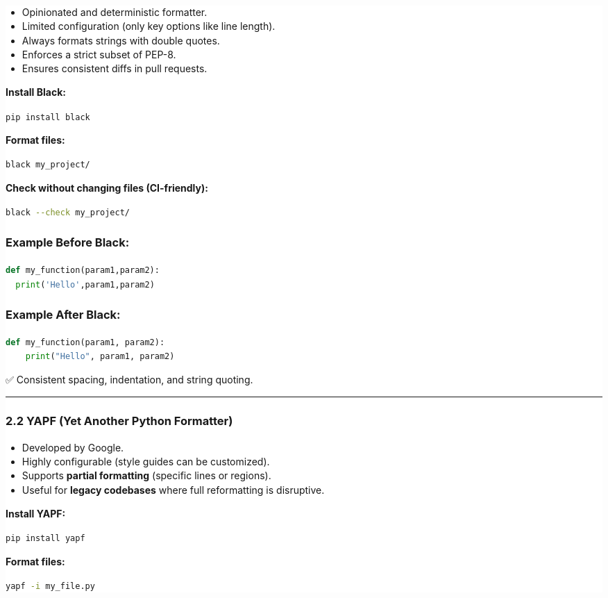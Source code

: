 * Opinionated and deterministic formatter.
* Limited configuration (only key options like line length).
* Always formats strings with double quotes.
* Enforces a strict subset of PEP-8.
* Ensures consistent diffs in pull requests.

**Install Black:**

```bash
pip install black
```

**Format files:**

```bash
black my_project/
```

**Check without changing files (CI-friendly):**

```bash
black --check my_project/
```

### Example Before Black:

```python
def my_function(param1,param2):
  print('Hello',param1,param2)
```

### Example After Black:

```python
def my_function(param1, param2):
    print("Hello", param1, param2)
```

✅ Consistent spacing, indentation, and string quoting.

---

### 2.2 **YAPF (Yet Another Python Formatter)**

* Developed by Google.
* Highly configurable (style guides can be customized).
* Supports **partial formatting** (specific lines or regions).
* Useful for **legacy codebases** where full reformatting is disruptive.

**Install YAPF:**

```bash
pip install yapf
```

**Format files:**

```bash
yapf -i my_file.py
```
